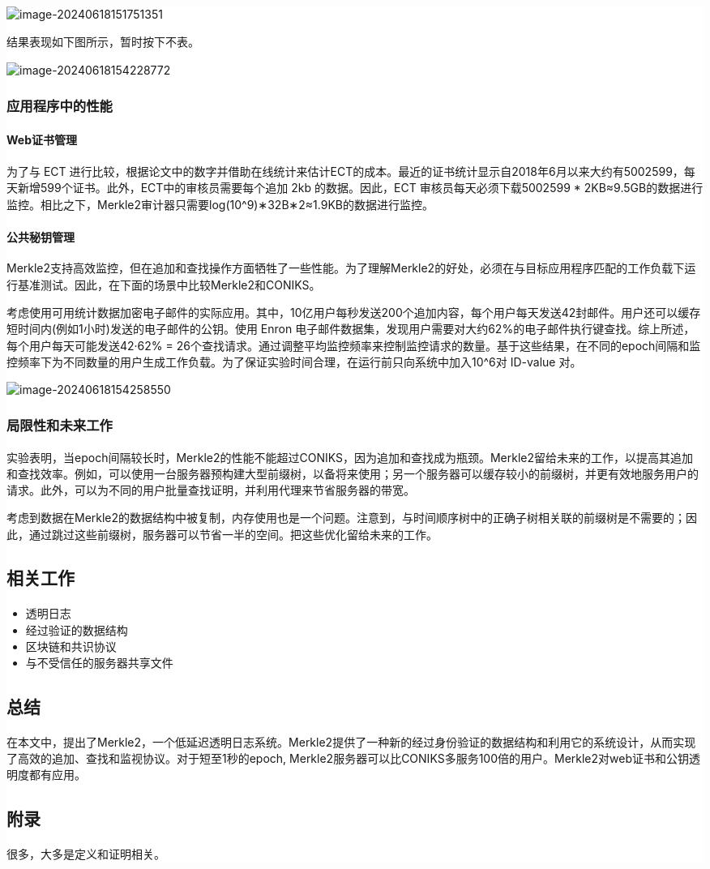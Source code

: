 ![image-20240618151751351]({{site.url}}/img/2024-6-18-Merkle2-A-Low-Latency-Transparency-Log-System/image-20240618151751351.png)

结果表现如下图所示，暂时按下不表。

![image-20240618154228772]({{site.url}}/img/2024-6-18-Merkle2-A-Low-Latency-Transparency-Log-System/image-20240618154228772.png)

### 应用程序中的性能

#### Web证书管理

为了与 ECT 进行比较，根据论文中的数字并借助在线统计来估计ECT的成本。最近的证书统计显示自2018年6月以来大约有5002599，每天新增599个证书。此外，ECT中的审核员需要每个追加 2kb 的数据。因此，ECT 审核员每天必须下载5002599 * 2KB≈9.5GB的数据进行监控。相比之下，Merkle2审计器只需要log(10^9)∗32B∗2≈1.9KB的数据进行监控。

#### 公共秘钥管理

Merkle2支持高效监控，但在追加和查找操作方面牺牲了一些性能。为了理解Merkle2的好处，必须在与目标应用程序匹配的工作负载下运行基准测试。因此，在下面的场景中比较Merkle2和CONIKS。

考虑使用可用统计数据加密电子邮件的实际应用。其中，10亿用户每秒发送200个追加内容，每个用户每天发送42封邮件。用户还可以缓存短时间内(例如1小时)发送的电子邮件的公钥。使用 Enron 电子邮件数据集，发现用户需要对大约62%的电子邮件执行键查找。综上所述，每个用户每天可能发送42·62% = 26个查找请求。通过调整平均监控频率来控制监控请求的数量。基于这些结果，在不同的epoch间隔和监控频率下为不同数量的用户生成工作负载。为了保证实验时间合理，在运行前只向系统中加入10^6对 ID-value 对。

![image-20240618154258550]({{site.url}}/img/2024-6-18-Merkle2-A-Low-Latency-Transparency-Log-System/image-20240618154258550.png)

### 局限性和未来工作

实验表明，当epoch间隔较长时，Merkle2的性能不能超过CONIKS，因为追加和查找成为瓶颈。Merkle2留给未来的工作，以提高其追加和查找效率。例如，可以使用一台服务器预构建大型前缀树，以备将来使用；另一个服务器可以缓存较小的前缀树，并更有效地服务用户的请求。此外，可以为不同的用户批量查找证明，并利用代理来节省服务器的带宽。

考虑到数据在Merkle2的数据结构中被复制，内存使用也是一个问题。注意到，与时间顺序树中的正确子树相关联的前缀树是不需要的；因此，通过跳过这些前缀树，服务器可以节省一半的空间。把这些优化留给未来的工作。

## 相关工作

- 透明日志
- 经过验证的数据结构
- 区块链和共识协议
- 与不受信任的服务器共享文件

## 总结

在本文中，提出了Merkle2，一个低延迟透明日志系统。Merkle2提供了一种新的经过身份验证的数据结构和利用它的系统设计，从而实现了高效的追加、查找和监视协议。对于短至1秒的epoch, Merkle2服务器可以比CONIKS多服务100倍的用户。Merkle2对web证书和公钥透明度都有应用。

## 附录

很多，大多是定义和证明相关。





